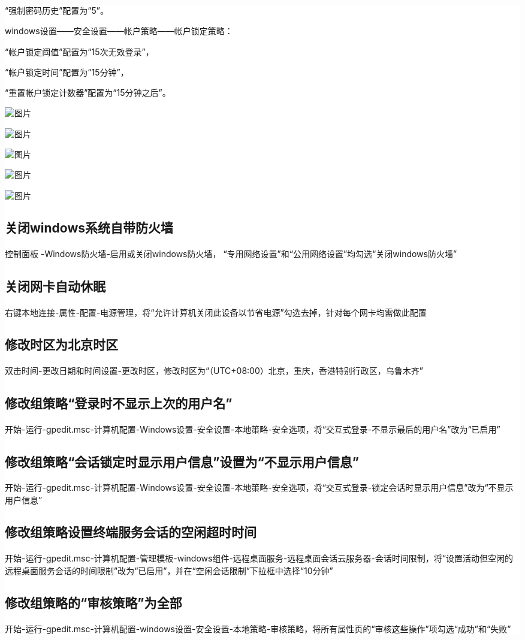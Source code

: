 “强制密码历史”配置为“5”。

windows设置——安全设置——帐户策略——帐户锁定策略：

“帐户锁定阈值”配置为“15次无效登录”，

“帐户锁定时间”配置为“15分钟”，

“重置帐户锁定计数器”配置为“15分钟之后”。

![图片](/compute/vm/_images/image-1568884302144.png)

![图片](/compute/vm/_images/image-1568884303435.png)

![图片](/compute/vm/_images/image-1568884304656.png)

![图片](/compute/vm/_images/image-1568884305909.png)

![图片](/compute/vm/_images/image-1568884307326.png)

## 关闭windows系统自带防火墙
控制面板 -Windows防火墙-启用或关闭windows防火墙， “专用网络设置”和“公用网络设置”均勾选“关闭windows防火墙”

## 关闭网卡自动休眠

右键本地连接-属性-配置-电源管理，将“允许计算机关闭此设备以节省电源”勾选去掉，针对每个网卡均需做此配置

## 修改时区为北京时区

双击时间-更改日期和时间设置-更改时区，修改时区为“（UTC+08:00）北京，重庆，香港特别行政区，乌鲁木齐”

## 修改组策略“登录时不显示上次的用户名”

开始-运行-gpedit.msc-计算机配置-Windows设置-安全设置-本地策略-安全选项，将“交互式登录-不显示最后的用户名”改为“已启用”

## 修改组策略“会话锁定时显示用户信息”设置为“不显示用户信息”

开始-运行-gpedit.msc-计算机配置-Windows设置-安全设置-本地策略-安全选项，将“交互式登录-锁定会话时显示用户信息”改为“不显示用户信息”

## 修改组策略设置终端服务会话的空闲超时时间

开始-运行-gpedit.msc-计算机配置-管理模板-windows组件-远程桌面服务-远程桌面会话云服务器-会话时间限制，将“设置活动但空闲的远程桌面服务会话的时间限制”改为“已启用”，并在“空闲会话限制”下拉框中选择“10分钟”

## 修改组策略的“审核策略”为全部

开始-运行-gpedit.msc-计算机配置-windows设置-安全设置-本地策略-审核策略，将所有属性页的“审核这些操作”项勾选“成功”和“失败”




